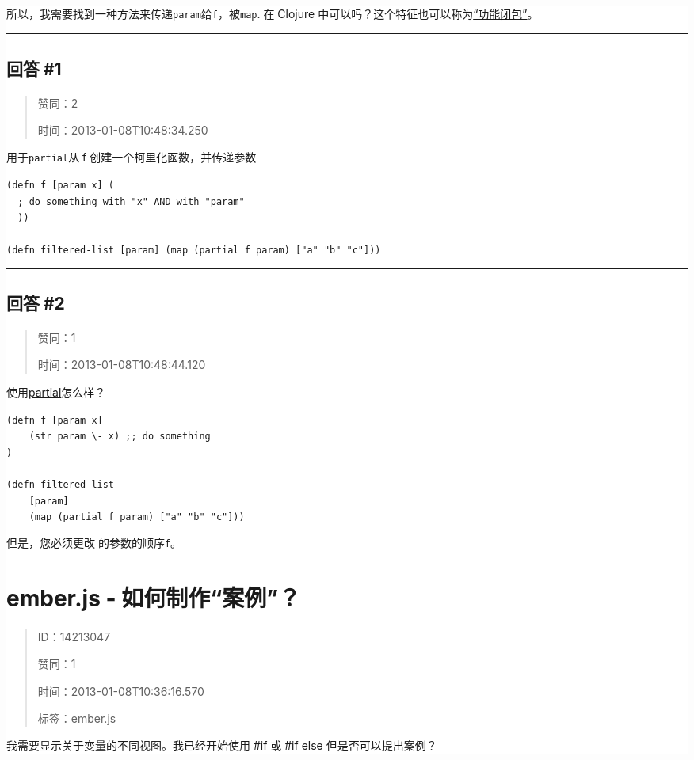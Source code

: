 所以，我需要找到一种方法来传递`param`给`f`，被`map`. 在 Clojure 中可以吗？这个特征也可以称为[“功能闭包”](http://en.wikipedia.org/wiki/Closure_(computer_science))。

* * *

## 回答 #1

> 赞同：2
> 
> 时间：2013-01-08T10:48:34.250

用于`partial`从 f 创建一个柯里化函数，并传递参数

```
(defn f [param x] ( 
  ; do something with "x" AND with "param"
  ))

(defn filtered-list [param] (map (partial f param) ["a" "b" "c"])) 
```

* * *

## 回答 #2

> 赞同：1
> 
> 时间：2013-01-08T10:48:44.120

使用[partial](http://clojuredocs.org/clojure_core/1.3.0/clojure.core/partial)怎么样？

```
(defn f [param x]  
    (str param \- x) ;; do something
)

(defn filtered-list 
    [param] 
    (map (partial f param) ["a" "b" "c"])) 
```

但是，您必须更改 的参数的顺序`f`。

# ember.js - 如何制作“案例”？

> ID：14213047
> 
> 赞同：1
> 
> 时间：2013-01-08T10:36:16.570
> 
> 标签：ember.js

我需要显示关于变量的不同视图。我已经开始使用 #if 或 #if else 但是否可以提出案例？
